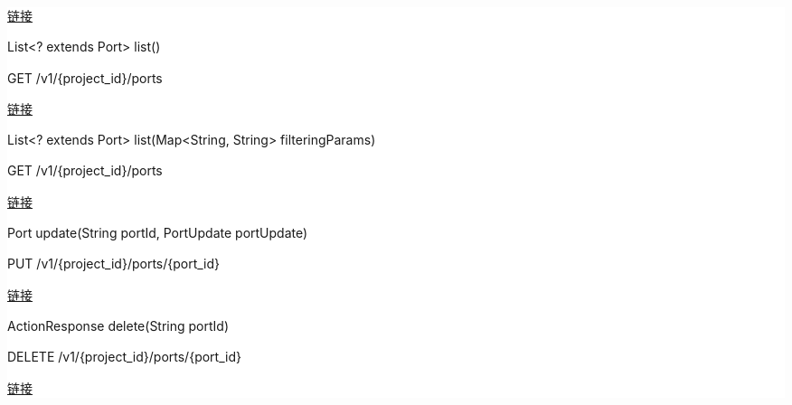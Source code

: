 <p id="p1565519144110"><a name="p1565519144110"></a><a name="p1565519144110"></a><a href="https://support.huaweicloud.com/api-vpc/zh-cn_topic_0133195887.html" target="_blank" rel="noopener noreferrer">链接</a></p>
</td>
</tr>
<tr id="row285115315193"><td class="cellrowborder" valign="top" headers="mcps1.1.4.1.1 "><p id="p14680417152019"><a name="p14680417152019"></a><a name="p14680417152019"></a>List&lt;? extends Port&gt; list()</p>
</td>
<td class="cellrowborder" valign="top" headers="mcps1.1.4.1.2 "><p id="p66801717172016"><a name="p66801717172016"></a><a name="p66801717172016"></a>GET /v1/{project_id}/ports</p>
<p id="p18130152212412"><a name="p18130152212412"></a><a name="p18130152212412"></a><a href="https://support.huaweicloud.com/api-vpc/zh-cn_topic_0133195888.html" target="_blank" rel="noopener noreferrer">链接</a></p>
</td>
</tr>
<tr id="row123482059201917"><td class="cellrowborder" valign="top" headers="mcps1.1.4.1.1 "><p id="p1368071732017"><a name="p1368071732017"></a><a name="p1368071732017"></a>List&lt;? extends Port&gt; list(Map&lt;String, String&gt; filteringParams)</p>
</td>
<td class="cellrowborder" valign="top" headers="mcps1.1.4.1.2 "><p id="p16680017172016"><a name="p16680017172016"></a><a name="p16680017172016"></a>GET /v1/{project_id}/ports</p>
<p id="p1498132544116"><a name="p1498132544116"></a><a name="p1498132544116"></a><a href="https://support.huaweicloud.com/api-vpc/zh-cn_topic_0133195888.html" target="_blank" rel="noopener noreferrer">链接</a></p>
</td>
</tr>
<tr id="row21579215203"><td class="cellrowborder" valign="top" headers="mcps1.1.4.1.1 "><p id="p20680617102010"><a name="p20680617102010"></a><a name="p20680617102010"></a>Port update(String portId, PortUpdate portUpdate)</p>
</td>
<td class="cellrowborder" valign="top" headers="mcps1.1.4.1.2 "><p id="p159069275416"><a name="p159069275416"></a><a name="p159069275416"></a>PUT /v1/{project_id}/ports/{port_id}</p>
<p id="p19297162816411"><a name="p19297162816411"></a><a name="p19297162816411"></a><a href="https://support.huaweicloud.com/api-vpc/zh-cn_topic_0133195889.html" target="_blank" rel="noopener noreferrer">链接</a></p>
</td>
</tr>
<tr id="row751613565195"><td class="cellrowborder" valign="top" headers="mcps1.1.4.1.1 "><p id="p12680617202012"><a name="p12680617202012"></a><a name="p12680617202012"></a>ActionResponse delete(String portId)</p>
</td>
<td class="cellrowborder" valign="top" headers="mcps1.1.4.1.2 "><p id="p147301330144116"><a name="p147301330144116"></a><a name="p147301330144116"></a>DELETE /v1/{project_id}/ports/{port_id}</p>
<p id="p13173031114119"><a name="p13173031114119"></a><a name="p13173031114119"></a><a href="https://support.huaweicloud.com/api-vpc/zh-cn_topic_0133195890.html" target="_blank" rel="noopener noreferrer">链接</a></p>
</td>
</tr>
</tbody>
</table>

